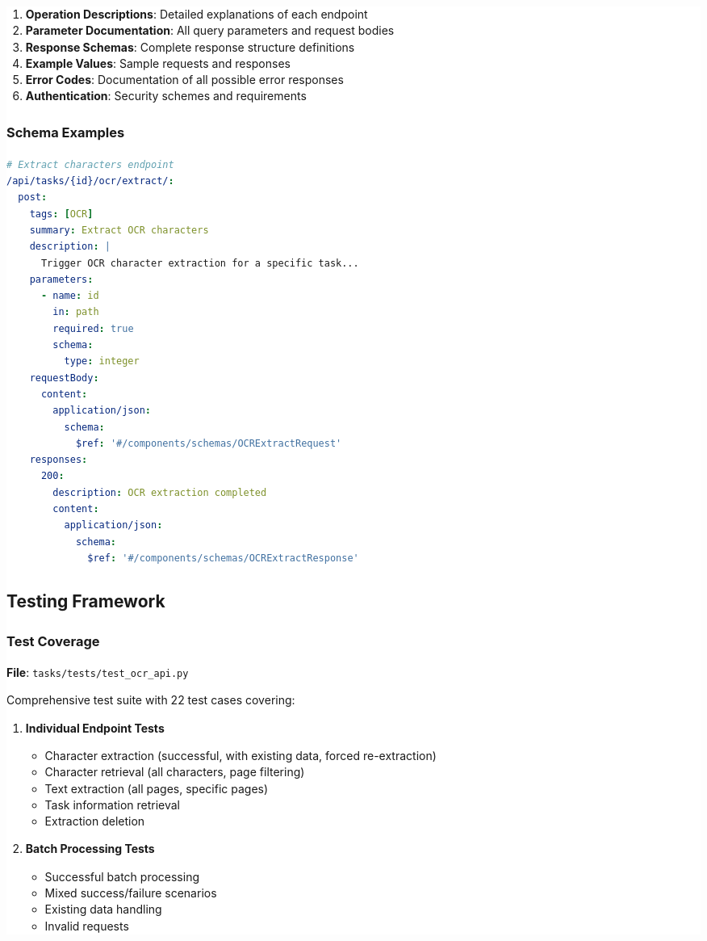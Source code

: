 1. **Operation Descriptions**: Detailed explanations of each endpoint
2. **Parameter Documentation**: All query parameters and request bodies
3. **Response Schemas**: Complete response structure definitions
4. **Example Values**: Sample requests and responses
5. **Error Codes**: Documentation of all possible error responses
6. **Authentication**: Security schemes and requirements

### Schema Examples

```yaml
# Extract characters endpoint
/api/tasks/{id}/ocr/extract/:
  post:
    tags: [OCR]
    summary: Extract OCR characters
    description: |
      Trigger OCR character extraction for a specific task...
    parameters:
      - name: id
        in: path
        required: true
        schema:
          type: integer
    requestBody:
      content:
        application/json:
          schema:
            $ref: '#/components/schemas/OCRExtractRequest'
    responses:
      200:
        description: OCR extraction completed
        content:
          application/json:
            schema:
              $ref: '#/components/schemas/OCRExtractResponse'
```

## Testing Framework

### Test Coverage

**File**: `tasks/tests/test_ocr_api.py`

Comprehensive test suite with 22 test cases covering:

1. **Individual Endpoint Tests**
   - Character extraction (successful, with existing data, forced re-extraction)
   - Character retrieval (all characters, page filtering)
   - Text extraction (all pages, specific pages)
   - Task information retrieval
   - Extraction deletion

2. **Batch Processing Tests**
   - Successful batch processing
   - Mixed success/failure scenarios
   - Existing data handling
   - Invalid requests
